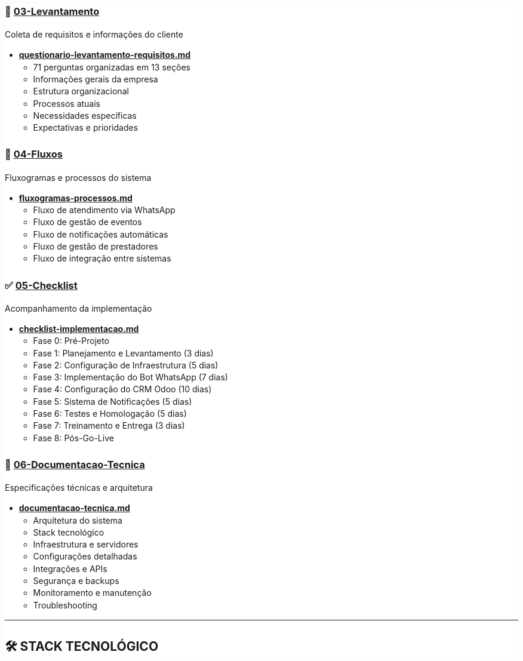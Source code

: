 ### 📝 [03-Levantamento](./03-Levantamento/)
Coleta de requisitos e informações do cliente

- **[questionario-levantamento-requisitos.md](./03-Levantamento/questionario-levantamento-requisitos.md)**
  - 71 perguntas organizadas em 13 seções
  - Informações gerais da empresa
  - Estrutura organizacional
  - Processos atuais
  - Necessidades específicas
  - Expectativas e prioridades

### 🔄 [04-Fluxos](./04-Fluxos/)
Fluxogramas e processos do sistema

- **[fluxogramas-processos.md](./04-Fluxos/fluxogramas-processos.md)**
  - Fluxo de atendimento via WhatsApp
  - Fluxo de gestão de eventos
  - Fluxo de notificações automáticas
  - Fluxo de gestão de prestadores
  - Fluxo de integração entre sistemas

### ✅ [05-Checklist](./05-Checklist/)
Acompanhamento da implementação

- **[checklist-implementacao.md](./05-Checklist/checklist-implementacao.md)**
  - Fase 0: Pré-Projeto
  - Fase 1: Planejamento e Levantamento (3 dias)
  - Fase 2: Configuração de Infraestrutura (5 dias)
  - Fase 3: Implementação do Bot WhatsApp (7 dias)
  - Fase 4: Configuração do CRM Odoo (10 dias)
  - Fase 5: Sistema de Notificações (5 dias)
  - Fase 6: Testes e Homologação (5 dias)
  - Fase 7: Treinamento e Entrega (3 dias)
  - Fase 8: Pós-Go-Live

### 🔧 [06-Documentacao-Tecnica](./06-Documentacao-Tecnica/)
Especificações técnicas e arquitetura

- **[documentacao-tecnica.md](./06-Documentacao-Tecnica/documentacao-tecnica.md)**
  - Arquitetura do sistema
  - Stack tecnológico
  - Infraestrutura e servidores
  - Configurações detalhadas
  - Integrações e APIs
  - Segurança e backups
  - Monitoramento e manutenção
  - Troubleshooting

---

## 🛠️ STACK TECNOLÓGICO
